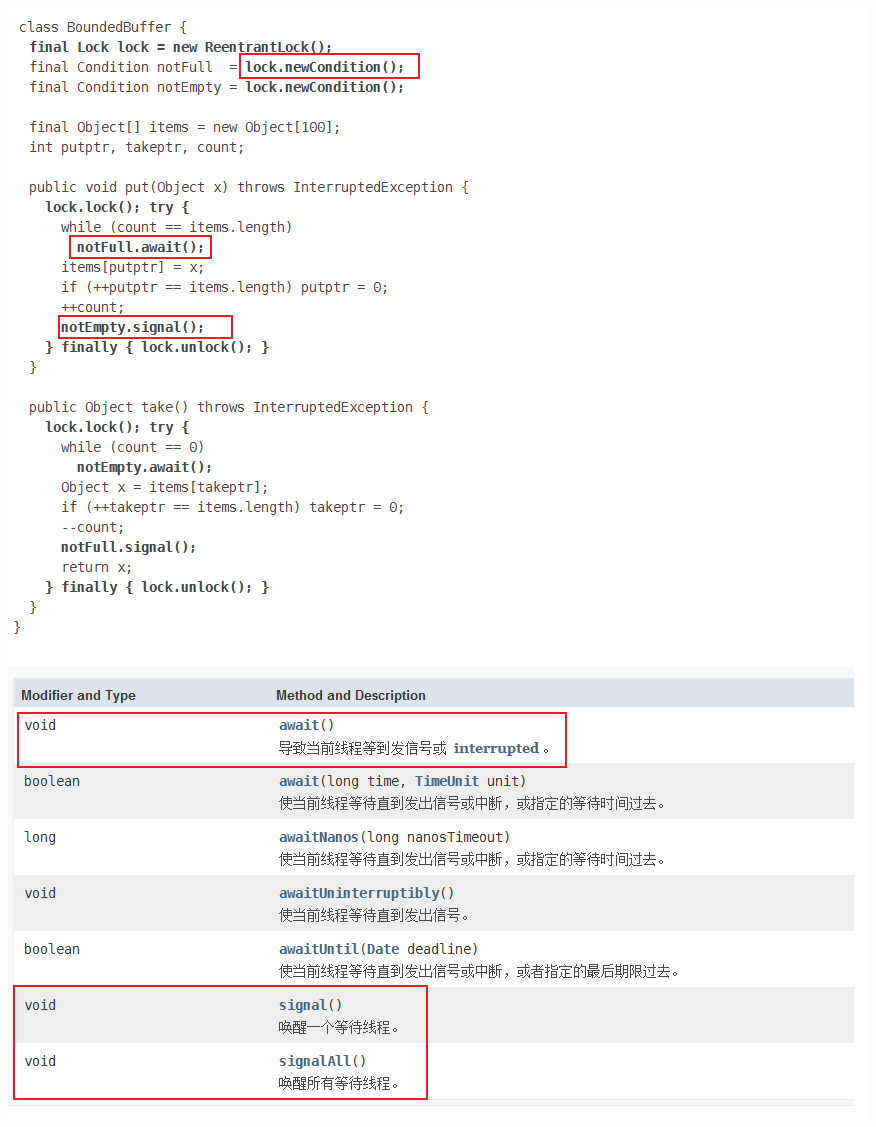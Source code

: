 ![image-20200629155140484](https://raw.githubusercontent.com/GokuDU/docsify-blog/master/images/image-20200629155140484.png)

![image-20200629155631697](https://raw.githubusercontent.com/GokuDU/docsify-blog/master/images/image-20200629155631697.png)
